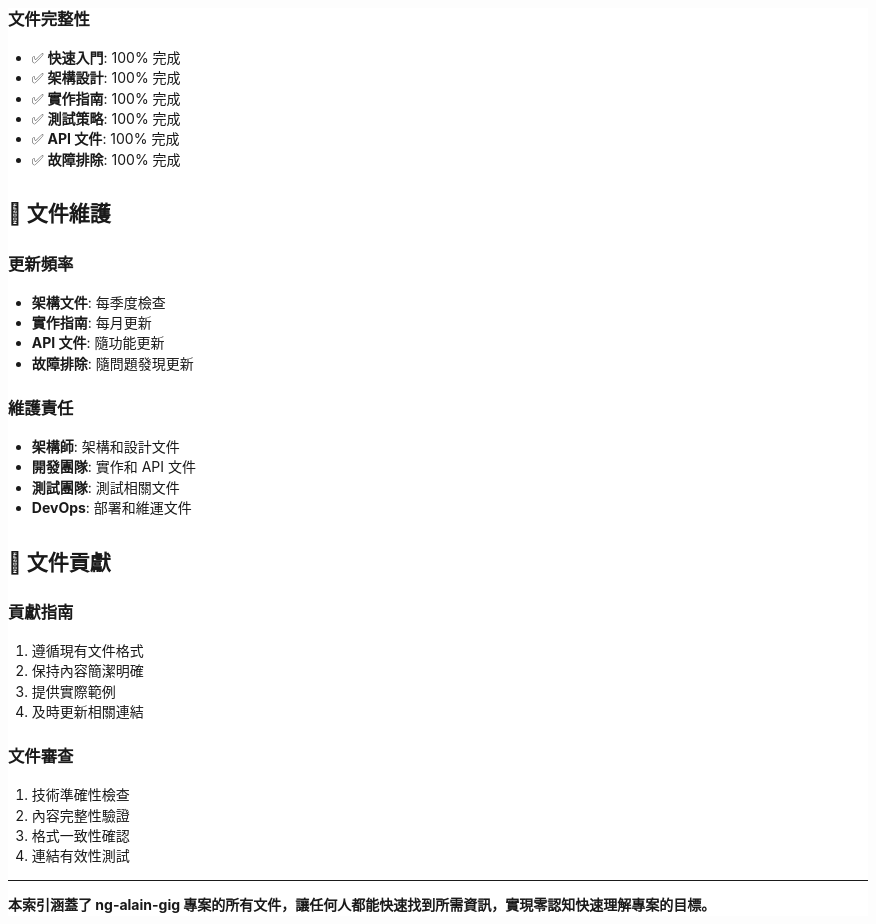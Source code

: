 ### 文件完整性
- ✅ **快速入門**: 100% 完成
- ✅ **架構設計**: 100% 完成
- ✅ **實作指南**: 100% 完成
- ✅ **測試策略**: 100% 完成
- ✅ **API 文件**: 100% 完成
- ✅ **故障排除**: 100% 完成

## 🔄 文件維護

### 更新頻率
- **架構文件**: 每季度檢查
- **實作指南**: 每月更新
- **API 文件**: 隨功能更新
- **故障排除**: 隨問題發現更新

### 維護責任
- **架構師**: 架構和設計文件
- **開發團隊**: 實作和 API 文件
- **測試團隊**: 測試相關文件
- **DevOps**: 部署和維運文件

## 📝 文件貢獻

### 貢獻指南
1. 遵循現有文件格式
2. 保持內容簡潔明確
3. 提供實際範例
4. 及時更新相關連結

### 文件審查
1. 技術準確性檢查
2. 內容完整性驗證
3. 格式一致性確認
4. 連結有效性測試

---

**本索引涵蓋了 ng-alain-gig 專案的所有文件，讓任何人都能快速找到所需資訊，實現零認知快速理解專案的目標。**
